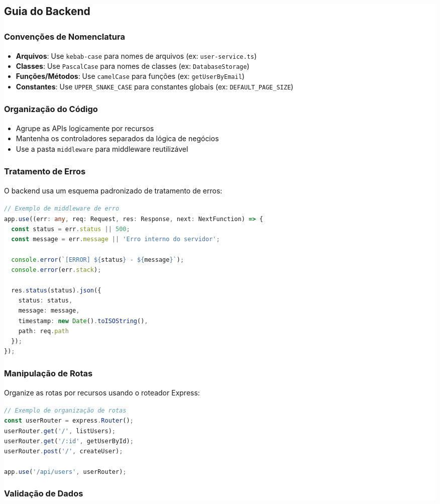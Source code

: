 ## Guia do Backend

### Convenções de Nomenclatura

- **Arquivos**: Use `kebab-case` para nomes de arquivos (ex: `user-service.ts`)
- **Classes**: Use `PascalCase` para nomes de classes (ex: `DatabaseStorage`)
- **Funções/Métodos**: Use `camelCase` para funções (ex: `getUserByEmail`)
- **Constantes**: Use `UPPER_SNAKE_CASE` para constantes globais (ex: `DEFAULT_PAGE_SIZE`)

### Organização do Código

- Agrupe as APIs logicamente por recursos
- Mantenha os controladores separados da lógica de negócios
- Use a pasta `middleware` para middleware reutilizável

### Tratamento de Erros

O backend usa um esquema padronizado de tratamento de erros:

```typescript
// Exemplo de middleware de erro
app.use((err: any, req: Request, res: Response, next: NextFunction) => {
  const status = err.status || 500;
  const message = err.message || 'Erro interno do servidor';
  
  console.error(`[ERROR] ${status} - ${message}`);
  console.error(err.stack);
  
  res.status(status).json({
    status: status,
    message: message,
    timestamp: new Date().toISOString(),
    path: req.path
  });
});
```

### Manipulação de Rotas

Organize as rotas por recursos usando o roteador Express:

```typescript
// Exemplo de organização de rotas
const userRouter = express.Router();
userRouter.get('/', listUsers);
userRouter.get('/:id', getUserById);
userRouter.post('/', createUser);

app.use('/api/users', userRouter);
```

### Validação de Dados
